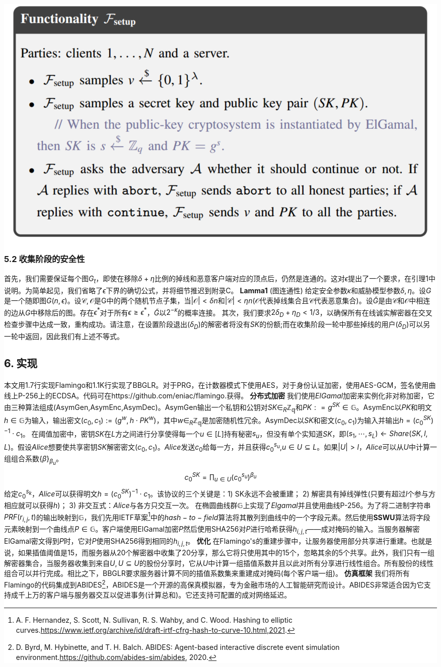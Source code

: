  <div align="center" size="30%">
<img src="assets/FLamingo/image-2.png">
</img>
</div>

### 5.2 收集阶段的安全性
首先，我们需要保证每个图$G_t$，即使在移除$δ + η$比例的掉线和恶意客户端对应的顶点后，仍然是连通的。这对$\epsilon$提出了一个要求，在引理1中说明。为简单起见，我们省略了$\epsilon$下界的确切公式，并将细节推迟到附录C。
**Lamma1** (图连通性) 给定安全参数$\kappa$和威胁模型参数$\delta,\eta$。设$G$是一个随即图$G(n,\epsilon)$。设$\mathcal{C},\mathcal{O}$是G中的两个随机节点子集，当$|\mathcal{O}| < \delta n$和$|\mathcal{C}|< \eta n$($\mathcal{O}$代表掉线集合且$\mathcal{C}$代表恶意集合)。设$\widetilde{G}$是由$\mathcal{C}$和$\mathcal{O}$中相连的边从$G$中移除后的图。存在$\epsilon^ *$对于所有$\epsilon \geq \epsilon^ *$，$\widetilde{G}$以$2^{-\kappa}$的概率连接。
其次，我们要求$2\delta_D +\eta_D < 1/3$，以确保所有在线诚实解密器在交叉检查步骤中达成一致，重构成功。请注意，在设置阶段退出($\delta_D$)的解密者将没有$SK$的份额;而在收集阶段一轮中那些掉线的用户($\delta_D$)可以另一轮中返回，因此我们有上述不等式。

## 6. 实现
本文用1.7行实现Flamingo和1.1K行实现了BBGLR。对于PRG，在计数器模式下使用AES，对于身份认证加密，使用AES-GCM，签名使用曲线上P-256上的ECDSA。代码可在https://github.com/eniac/flamingo.获得。
**分布式加密** 我们使用$ElGamal$加密来实例化非对称加密，它由三种算法组成(AsymGen,AsymEnc,AsymDec)。AsymGen输出一个私钥和公钥对$SK \in_{R} \mathbb{Z_q}$和$PK: =g^{SK} \in \mathbb{G}$。AsymEnc以$PK$和明文$h \in \mathbb{G}$为输入，输出密文$(c_0,c_1) := (g^w,h\cdot PK^w)$，其中$w \in_R \mathbb{Z_q}$是加密随机性冗余。AsymDec以$SK$和密文$(c_0,c_1)$为输入并输出$h = (c_0^{SK})^{-1}\cdot c_1$。
在阈值加密中，密钥$SK$在$L$方之间进行分享使得每一个$u \in[L]$持有秘密$s_u$，但没有单个实知道$SK$，即$(s_1,\cdots,s_L) \leftarrow Share(SK,l,L)$。假设$Alice$想要使共享密钥$SK$解密密文$(c_0,c_1)$。$Alice$发送$c_0$给每一方，并且获得$c_0^{s_u}$,$u \in U \subseteq{L}$。如果$|U| > l$，$Alice$可以从$U$中计算一组组合系数$\{\beta\}_{\beta_u}$。
$$c_0^{SK}=\prod_{u \in U}(c_0^{s_u})^{\beta_u}$$
给定$c_0^{s_k}$，$Alice$可以获得明文$h=(c_0^{SK})^{-1}\cdot c_1$。该协议的三个关键是：1) SK永远不会被重建； 2) 解密具有掉线弹性(只要有超过$l$个参与方相应就可以获得$h$)； 3) 非交互式：$Alice$与各方只交互一次。
在椭圆曲线群$\mathbb{G}$上实现了$Elgamal$并且使用曲线P-256。为了将二进制字符串$PRF(r_{i,j},t)$的输出映射到$\mathbb{G}$，我们先用IETF草案[^39]中的$hash-to-field$算法将其散列到曲线中的一个字段元素。然后使用$\mathbf{SSWU}$算法将字段元素映射到一个曲线点$P \in \mathbb{G}$。客户端使用ElGamal加密$P$然后使用SHA256对$P$进行哈希获得$h_{i,j,t}$——成对掩码的输入。当服务器解密ElGamal密文得到$P$时，它对$P$使用SHA256得到相同的$h_{i,j,t}$。
**优化** 在Flamingo's的重建步骤中，让服务器使用部分共享进行重建。也就是说，如果插值阈值是15，而服务器从20个解密器中收集了20分享，那么它将只使用其中的15个，忽略其余的5个共享。此外，我们只有一组解密器集合，当服务器收集到来自$U,U\subseteq U$的股份分享时，它从$U$中计算一组插值系数并且以此对所有分享进行线性组合。所有股份的线性组合可以并行完成。相比之下，BBGLR要求服务器计算不同的插值系数集来重建成对掩码(每个客户端一组)。
**仿真框架** 我们将所有Flamingo的代码集成到ABIDES[^14]，ABIDES是一个开源的高保真模拟器，专为金融市场的人工智能研究而设计。ABIDES非常适合因为它支持成千上万的客户端与服务器交互以促进事务(计算总和)。它还支持可配置的成对网络延迟。


[^1]: Cloudflare randomness beacon. https://developers.cloudflare.com/randomness-beacon/.
[^3]: I. Abraham, P. Jovanovic, M. Maller, S. Meiklejohn, and G. Stern. Bingo: Adaptivity and asynchrony in verifiable secret sharing and distributed key generation. In Proceedings of the International Cryptology Conference (CRYPTO), 2023.
[^5,]: E. Anderson, M. Chase, W. Dai, F. B. Durak, K. Laine, S. Sharma, and C. Weng. Aggregate measurement via oblivious shuffling. Cryptology ePrint Archive, Paper 2021/1490, 2021.https://eprint.iacr.org/2021/1490.
[^9]: J. Bell, K. A. Bonawitz, A. Gascon, T. Lepoint, and M. Raykova. Secure single-server aggregation with (poly) logarithmic overhead. In Proceedings of the ACM Conference on Computer and Communications Security (CCS), 2020.
[^11]: K. Bonawitz, V. Ivanov, B. Kreuter, A. Marcedone, H. McMahan, S. Patel, D. Ramage, A. Segal, and K. Seth. Practical secure aggregation for privacy-preserving machine learning. In Proceedings of the ACM Conference on Computer and Communications Security (CCS), 2017.
[^12]: D. Boneh, E. Boyle, H. Corrigan-Gibbs, N. Gilboa, and Y. Ishai. Lightweight techniques for private heavy hitters. In Proceedings of the IEEE Symposium on Security and Privacy (S&P), 2021.
[^14]: D. Byrd, M. Hybinette, and T. H. Balch. ABIDES: Agent-based interactive discrete event simulation environment.https://github.com/abides-sim/abides, 2020.
[^16]: S. Caldas, S. M. K. Duddu, P. Wu, T. Li, J. Konecnˇ y, H. B. `McMahan, V. Smith, and A. Talwalkar. Leaf: A benchmark for federated settings. https://github.com/TalwalkarLab/leaf.
[^17]: S. Caldas, S. M. K. Duddu, P. Wu, T. Li, J. Konecnˇ y, H. B. `McMahan, V. Smith, and A. Talwalkar. Leaf: A benchmark for federated settings. arXiv preprint arXiv:1812.01097, 2018. https://arxiv.org/abs/1812.01097.
[^18]: J. Canny and S. Sorkin. Practical large-scale distributed key generation. In Proceedings of the International Conference on the Theory and Applications of Cryptographic Techniques(EUROCRYPT), 2004.
[^20]: T.-H. H. Chan, E. Shi, and D. Song. Privacy-preserving stream aggregation with fault tolerance. In Proceedings of the International Financial Cryptography Conference, 2011.
[^21]: M. Chase, A. Deshpande, E. Ghosh, and H. Malvai. Seemless: Secure end-to-end encrypted messaging with less trust. In Proceedings of the ACM Conference on Computer and Communications Security (CCS), 2019.
[^24]: H. Corrigan-Gibbs and D. Boneh. Prio: Private, robust, and scalable computation of aggregate statistics. In Proceedings of the USENIX Symposium on Networked Systems Design and Implementation (NSDI), 2017.
[^25]: S. Das, V. Krishnan, I. M. Isaac, and L. Ren. Spurt: Scalable distributed randomness beacon with transparent setup. In Proceedings of the IEEE Symposium on Security and Privacy (S&P), 2021.
[^26]: S. Das, T. Yurek, Z. Xiang, A. Miller, L. Kokoris-Kogias, and L. Ren. Practical asynchronous distributed key generation. In Proceedings of the IEEE Symposium on Security and Privacy (S&P), 2022.
[^28]: Y. Desmedt and Y. Frankel. Threshold cryptosystems. In Proceedings of the International Cryptology Conference (CRYPTO),1989.
[^32]: R. Gennaro, S. Halevi, H. Krawczyk, and T. Rabin. Threshold rsa for dynamic and adhoc groups. In Proceedings of the International Conference on the Theory and Applications of Cryptographic Techniques (EUROCRYPT), 2008.
[^33]: R. Gennaro, S. Jarecki, H. Krawczyk, and T. Rabin. Secure distributed key generation for discrete-log based cryptosystems. In Journal of Cryptology, 2006.
[^39]: A. F. Hernandez, S. Scott, N. Sullivan, R. S. Wahby, and C. Wood. Hashing to elliptic curves.https://www.ietf.org/archive/id/draft-irtf-cfrg-hash-to-curve-10.html,2021.
[^40]: A. Herzberg, S. Jarecki, H. Krawczyk, and M. Yung. Proactive secret sharing or how to cope with perpetual leakage. In Proceedings of the International Cryptology Conference (CRYPTO),1995.
[^41]: Y. Hu, K. Hooshmand, H. Kalidhindi, S. J. Yang, and R. A. Popa. Merkle2: A low-latency transparency log system. In Proceedings of the IEEE Symposium on Securityand Privacy (S&P), 2021.
[^43]: P. Kairouz, H. B. McMahan, B. Avent, A. Bellet, M. Bennis, A. N. Bhagoji, K. Bonawit, Z. Charles, G. Cormode, R. Cummings, R. G. L. D’Oliveira, H. Eichner, S. El Rouayheb, D. Evans,J. Gardner, Z. Garrett, A. Gascon, B. Ghazi, P. B. Gibbons, ´M. Gruteser, Z. Harchaoui, C. He, L. He, Z. Huo, B. Hutchinson,J. Hsu, M. Jaggi, T. Javidi, G. Joshi, M. Khodak, J. Konecny,´A. Korolova, F. Koushanfar, S. Koyejo, T. Lepoint, Y. Liu, P. Mittal,M. Mohri, R. Nock, A. ¨Ozgur, R. Pagh, H. Qi, D. Ramage, ¨R. Raskar, M. Raykova, D. Song, W. Song, S. U. Stich, Z. Sun,A. Theertha Suresh, F. Tramer, P. Vepakomma, J. Wang, L. Xiong, `Z. Xu, Q. Yang, F. X. Yu, H. Yu, and S. Zhao. Advances and open problems in federated learning. In Foundations and Trends in Machine Learning, 2021.
[^52]: H. B. McMahan, E. Moore, D. Ramage, S. Hampson, and B. A.y Arcas. Communication-efficient learning of deep networks from decentralized data. In Proceedings of the Artificial Intelligence and Statistics Conference (AISTATS), 2017.
[^77]: L. Zhu, Z. Liu, and S. Han. Deep leakage from gradients. In Neural Information Processing Systems (NeurIPS), 2019.